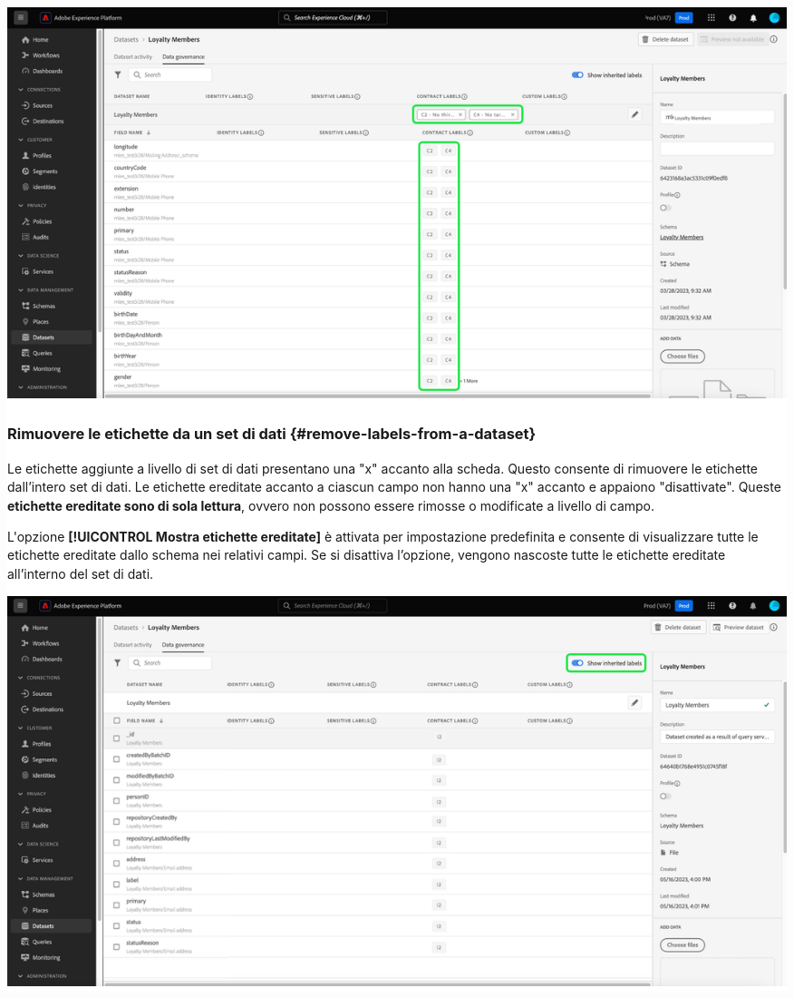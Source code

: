 ![Scheda [!UICONTROL Governance dei dati] dell&#39;area di lavoro [!UICONTROL Set di dati] con etichette a livello di set di dati applicate ed etichette dei campi del set di dati ereditate evidenziate.](../images/labels/applied-dataset-labels.png)

### Rimuovere le etichette da un set di dati {#remove-labels-from-a-dataset}

Le etichette aggiunte a livello di set di dati presentano una &quot;x&quot; accanto alla scheda. Questo consente di rimuovere le etichette dall’intero set di dati. Le etichette ereditate accanto a ciascun campo non hanno una &quot;x&quot; accanto e appaiono &quot;disattivate&quot;. Queste **etichette ereditate sono di sola lettura**, ovvero non possono essere rimosse o modificate a livello di campo.







L&#39;opzione **[!UICONTROL Mostra etichette ereditate]** è attivata per impostazione predefinita e consente di visualizzare tutte le etichette ereditate dallo schema nei relativi campi. Se si disattiva l’opzione, vengono nascoste tutte le etichette ereditate all’interno del set di dati.

![Scheda Governance dei dati dell&#39;area di lavoro Set di dati con l&#39;opzione Mostra etichette ereditate evidenziata.](../images/labels/inherited-labels.png)
